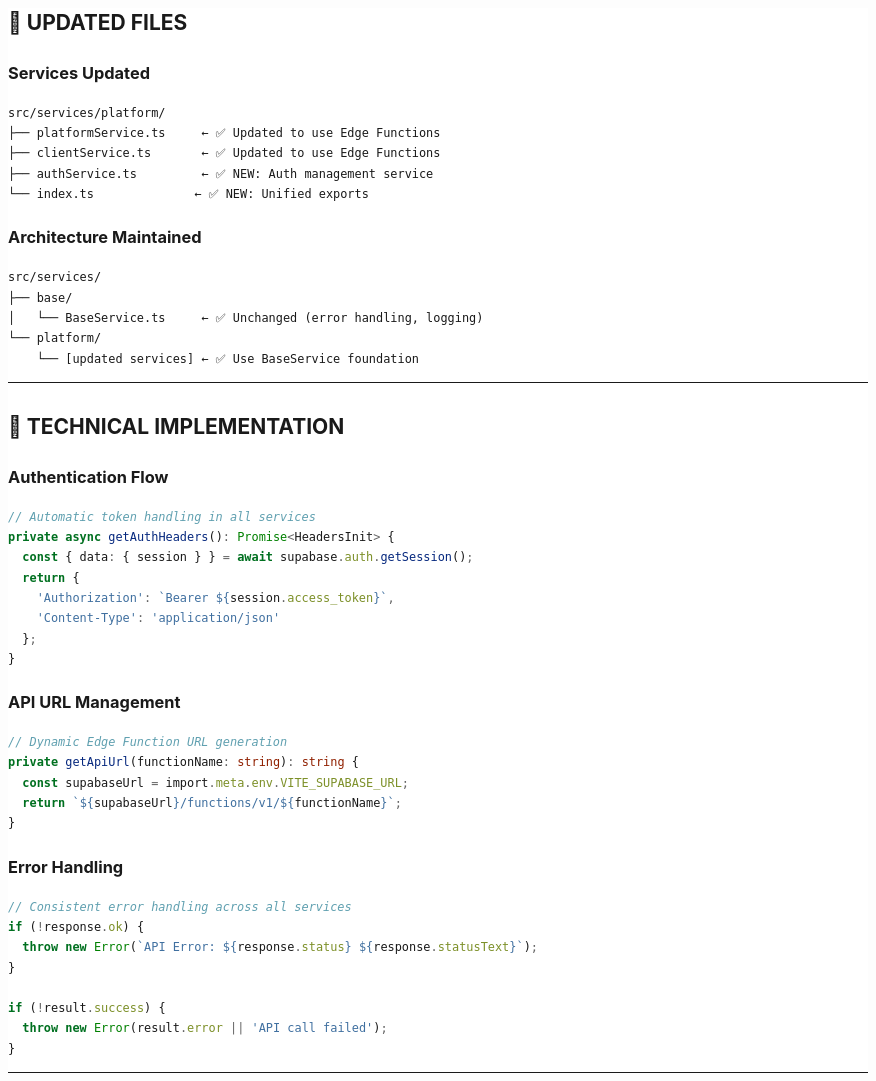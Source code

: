 
## 📁 **UPDATED FILES**

### **Services Updated**
```
src/services/platform/
├── platformService.ts     ← ✅ Updated to use Edge Functions
├── clientService.ts       ← ✅ Updated to use Edge Functions  
├── authService.ts         ← ✅ NEW: Auth management service
└── index.ts              ← ✅ NEW: Unified exports
```

### **Architecture Maintained**
```
src/services/
├── base/
│   └── BaseService.ts     ← ✅ Unchanged (error handling, logging)
└── platform/
    └── [updated services] ← ✅ Use BaseService foundation
```

---

## 🎯 **TECHNICAL IMPLEMENTATION**

### **Authentication Flow**
```typescript
// Automatic token handling in all services
private async getAuthHeaders(): Promise<HeadersInit> {
  const { data: { session } } = await supabase.auth.getSession();
  return {
    'Authorization': `Bearer ${session.access_token}`,
    'Content-Type': 'application/json'
  };
}
```

### **API URL Management**
```typescript
// Dynamic Edge Function URL generation
private getApiUrl(functionName: string): string {
  const supabaseUrl = import.meta.env.VITE_SUPABASE_URL;
  return `${supabaseUrl}/functions/v1/${functionName}`;
}
```

### **Error Handling**
```typescript
// Consistent error handling across all services
if (!response.ok) {
  throw new Error(`API Error: ${response.status} ${response.statusText}`);
}

if (!result.success) {
  throw new Error(result.error || 'API call failed');
}
```

---